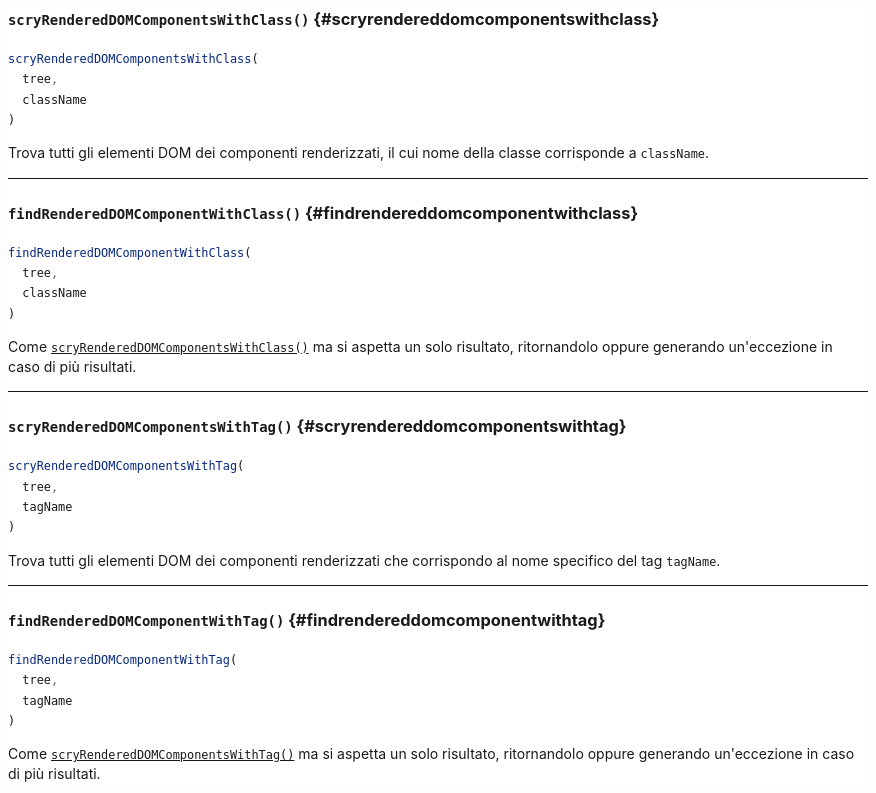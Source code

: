 ### `scryRenderedDOMComponentsWithClass()` {#scryrendereddomcomponentswithclass}

```javascript
scryRenderedDOMComponentsWithClass(
  tree,
  className
)
```

Trova tutti gli elementi DOM dei componenti renderizzati, il cui nome della classe corrisponde a `className`.

* * *

### `findRenderedDOMComponentWithClass()` {#findrendereddomcomponentwithclass}

```javascript
findRenderedDOMComponentWithClass(
  tree,
  className
)
```

Come [`scryRenderedDOMComponentsWithClass()`](#scryrendereddomcomponentswithclass) ma si aspetta un solo risultato, ritornandolo oppure generando un'eccezione in caso di più risultati.

* * *

### `scryRenderedDOMComponentsWithTag()` {#scryrendereddomcomponentswithtag}

```javascript
scryRenderedDOMComponentsWithTag(
  tree,
  tagName
)
```

Trova tutti gli elementi DOM dei componenti renderizzati che corrispondo al nome specifico del tag `tagName`.

* * *

### `findRenderedDOMComponentWithTag()` {#findrendereddomcomponentwithtag}

```javascript
findRenderedDOMComponentWithTag(
  tree,
  tagName
)
```

Come [`scryRenderedDOMComponentsWithTag()`](#scryrendereddomcomponentswithtag) ma si aspetta un solo risultato, ritornandolo oppure generando un'eccezione in caso di più risultati.
